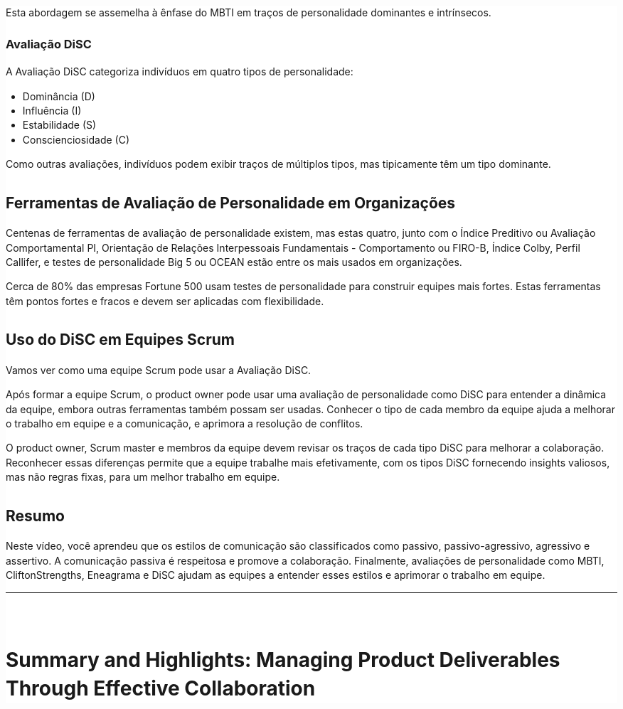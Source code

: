 Esta abordagem se assemelha à ênfase do MBTI em traços de personalidade dominantes e intrínsecos.

### Avaliação DiSC

A Avaliação DiSC categoriza indivíduos em quatro tipos de personalidade:

- Dominância (D)
- Influência (I)
- Estabilidade (S)
- Conscienciosidade (C)

Como outras avaliações, indivíduos podem exibir traços de múltiplos tipos, mas tipicamente têm um tipo dominante.

## Ferramentas de Avaliação de Personalidade em Organizações

Centenas de ferramentas de avaliação de personalidade existem, mas estas quatro, junto com o Índice Preditivo ou Avaliação Comportamental PI, Orientação de Relações Interpessoais Fundamentais - Comportamento ou FIRO-B, Índice Colby, Perfil Callifer, e testes de personalidade Big 5 ou OCEAN estão entre os mais usados em organizações.

Cerca de 80% das empresas Fortune 500 usam testes de personalidade para construir equipes mais fortes. Estas ferramentas têm pontos fortes e fracos e devem ser aplicadas com flexibilidade.

## Uso do DiSC em Equipes Scrum

Vamos ver como uma equipe Scrum pode usar a Avaliação DiSC.

Após formar a equipe Scrum, o product owner pode usar uma avaliação de personalidade como DiSC para entender a dinâmica da equipe, embora outras ferramentas também possam ser usadas. Conhecer o tipo de cada membro da equipe ajuda a melhorar o trabalho em equipe e a comunicação, e aprimora a resolução de conflitos.

O product owner, Scrum master e membros da equipe devem revisar os traços de cada tipo DiSC para melhorar a colaboração. Reconhecer essas diferenças permite que a equipe trabalhe mais efetivamente, com os tipos DiSC fornecendo insights valiosos, mas não regras fixas, para um melhor trabalho em equipe.

## Resumo

Neste vídeo, você aprendeu que os estilos de comunicação são classificados como passivo, passivo-agressivo, agressivo e assertivo. A comunicação passiva é respeitosa e promove a colaboração. Finalmente, avaliações de personalidade como MBTI, CliftonStrengths, Eneagrama e DiSC ajudam as equipes a entender esses estilos e aprimorar o trabalho em equipe.

* * *

&nbsp;

# Summary and Highlights: Managing Product Deliverables Through Effective Collaboration
